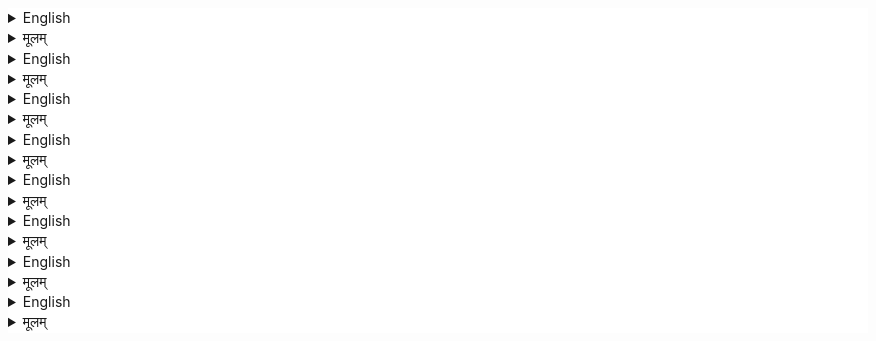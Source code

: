 <details><summary>English</summary></details>

<details><summary>मूलम्</summary></details>

<details><summary>English</summary></details>

<details><summary>मूलम्</summary></details>

<details><summary>English</summary></details>

<details><summary>मूलम्</summary></details>

<details><summary>English</summary></details>

<details><summary>मूलम्</summary></details>

<details><summary>English</summary></details>

<details><summary>मूलम्</summary></details>

<details><summary>English</summary></details>

<details><summary>मूलम्</summary></details>

<details><summary>English</summary></details>

 

<details><summary>मूलम्</summary></details>

<details><summary>English</summary></details>

<details><summary>मूलम्</summary>

